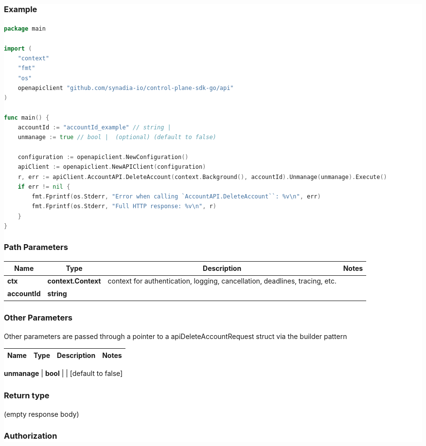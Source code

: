 

### Example

```go
package main

import (
    "context"
    "fmt"
    "os"
    openapiclient "github.com/synadia-io/control-plane-sdk-go/api"
)

func main() {
    accountId := "accountId_example" // string | 
    unmanage := true // bool |  (optional) (default to false)

    configuration := openapiclient.NewConfiguration()
    apiClient := openapiclient.NewAPIClient(configuration)
    r, err := apiClient.AccountAPI.DeleteAccount(context.Background(), accountId).Unmanage(unmanage).Execute()
    if err != nil {
        fmt.Fprintf(os.Stderr, "Error when calling `AccountAPI.DeleteAccount``: %v\n", err)
        fmt.Fprintf(os.Stderr, "Full HTTP response: %v\n", r)
    }
}
```

### Path Parameters


Name | Type | Description  | Notes
------------- | ------------- | ------------- | -------------
**ctx** | **context.Context** | context for authentication, logging, cancellation, deadlines, tracing, etc.
**accountId** | **string** |  | 

### Other Parameters

Other parameters are passed through a pointer to a apiDeleteAccountRequest struct via the builder pattern


Name | Type | Description  | Notes
------------- | ------------- | ------------- | -------------

 **unmanage** | **bool** |  | [default to false]

### Return type

 (empty response body)

### Authorization

